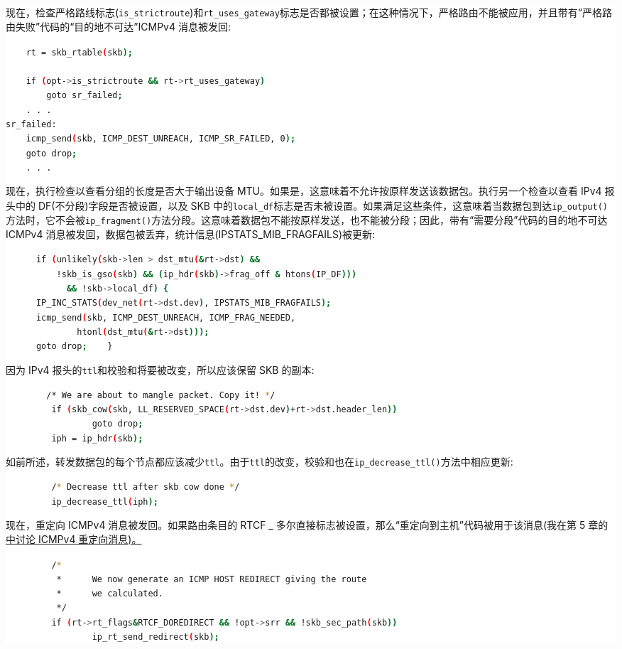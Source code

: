 现在，检查严格路线标志(`is_strictroute`)和`rt_uses_gateway`标志是否都被设置；在这种情况下，严格路由不能被应用，并且带有“严格路由失败”代码的“目的地不可达”ICMPv4 消息被发回:

```sh
    rt = skb_rtable(skb);

    if (opt->is_strictroute && rt->rt_uses_gateway)
        goto sr_failed;
    . . .
sr_failed:
    icmp_send(skb, ICMP_DEST_UNREACH, ICMP_SR_FAILED, 0);
    goto drop;
    . . .
```

现在，执行检查以查看分组的长度是否大于输出设备 MTU。如果是，这意味着不允许按原样发送该数据包。执行另一个检查以查看 IPv4 报头中的 DF(不分段)字段是否被设置，以及 SKB 中的`local_df`标志是否未被设置。如果满足这些条件，这意味着当数据包到达`ip_output()`方法时，它不会被`ip_fragment()`方法分段。这意味着数据包不能按原样发送，也不能被分段；因此，带有“需要分段”代码的目的地不可达 ICMPv4 消息被发回，数据包被丢弃，统计信息(IPSTATS_MIB_FRAGFAILS)被更新:

```sh
      if (unlikely(skb->len > dst_mtu(&rt->dst) &&
          !skb_is_gso(skb) && (ip_hdr(skb)->frag_off & htons(IP_DF)))
            && !skb->local_df) {
      IP_INC_STATS(dev_net(rt->dst.dev), IPSTATS_MIB_FRAGFAILS);
      icmp_send(skb, ICMP_DEST_UNREACH, ICMP_FRAG_NEEDED,
              htonl(dst_mtu(&rt->dst)));
      goto drop;    }
```

因为 IPv4 报头的`ttl`和校验和将要被改变，所以应该保留 SKB 的副本:

```sh
        /* We are about to mangle packet. Copy it! */
         if (skb_cow(skb, LL_RESERVED_SPACE(rt->dst.dev)+rt->dst.header_len))
                 goto drop;
         iph = ip_hdr(skb);
```

如前所述，转发数据包的每个节点都应该减少`ttl`。由于`ttl`的改变，校验和也在`ip_decrease_ttl()`方法中相应更新:

```sh
         /* Decrease ttl after skb cow done */
         ip_decrease_ttl(iph);
```

现在，重定向 ICMPv4 消息被发回。如果路由条目的 RTCF _ 多尔直接标志被设置，那么“重定向到主机”代码被用于该消息(我在第 5 章的[中讨论 ICMPv4 重定向消息)。](05.html)

```sh
         /*
          *      We now generate an ICMP HOST REDIRECT giving the route
          *      we calculated.
          */
         if (rt->rt_flags&RTCF_DOREDIRECT && !opt->srr && !skb_sec_path(skb))
                 ip_rt_send_redirect(skb);
```

